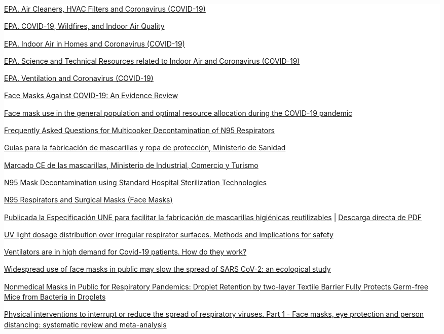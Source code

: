[EPA. Air Cleaners, HVAC Filters and Coronavirus (COVID-19)](https://www.epa.gov/coronavirus/air-cleaners-hvac-filters-and-coronavirus-covid-19)

[EPA. COVID-19, Wildfires, and Indoor Air Quality](https://www.epa.gov/coronavirus/covid-19-wildfires-and-indoor-air-quality)

[EPA. Indoor Air in Homes and Coronavirus (COVID-19)](https://www.epa.gov/coronavirus/indoor-air-homes-and-coronavirus-covid-19)

[EPA. Science and Technical Resources related to Indoor Air and Coronavirus (COVID-19)](https://www.epa.gov/coronavirus/science-and-technical-resources-related-indoor-air-and-coronavirus-covid-19)

[EPA. Ventilation and Coronavirus (COVID-19)](https://www.epa.gov/coronavirus/ventilation-and-coronavirus-covid-19)

[Face Masks Against COVID-19: An Evidence Review](https://www.preprints.org/manuscript/202004.0203/v1)

[Face mask use in the general population and optimal resource allocation during the COVID-19 pandemic](https://www.medrxiv.org/content/10.1101/2020.04.04.20052696v1)

[Frequently Asked Questions for Multicooker Decontamination of N95 Respirators](https://www.dhs.gov/sites/default/files/publications/multi-cooker_faq_v6_2020_06_22.pdf)

[Guías para la fabricación de mascarillas y ropa de protección, Ministerio de Sanidad](https://www.mincotur.gob.es/es-es/COVID-19/Paginas/guias-para-fabricacion-de-mascarillas-y-ropa-de-proteccion.aspx)

[Marcado CE de las mascarillas, Ministerio de Industrial, Comercio y Turismo](https://www.mincotur.gob.es/es-es/COVID-19/GuiaFabricacionEPIs/2_mascarillas_tipo_EPI_como_legalizarlas_v2.0.pdf)

[N95 Mask Decontamination using Standard Hospital Sterilization Technologies](https://www.medrxiv.org/content/10.1101/2020.04.05.20049346v1)

[N95 Respirators and Surgical Masks (Face Masks)](https://www.fda.gov/medical-devices/personal-protective-equipment-infection-control/n95-respirators-and-surgical-masks-face-masks)

[Publicada la Especificación UNE para facilitar la fabricación de mascarillas higiénicas reutilizables](https://www.une.org/la-asociacion/sala-de-informacion-une/noticias/especificacion-une-mascarillas)     |     [Descarga directa de PDF](https://www.mincotur.gob.es/es-es/COVID-19/GuiaFabricacionEPIs/Especificacion%20UNE%20Mascarillas%20higienicas%20reutilizables/Especificacion_UNE_0065_mascarillas_higienicas_reutilizables.pdf)

[UV light dosage distribution over irregular respirator surfaces. Methods and implications for safety](https://www.medrxiv.org/content/10.1101/2020.04.07.20057224v1)

[Ventilators are in high demand for Covid-19 patients. How do they work?](https://www.statnews.com/2020/03/30/covid-19-ventilators-how-they-work/)

[Widespread use of face masks in public may slow the spread of SARS CoV-2: an ecological study](https://www.medrxiv.org/content/10.1101/2020.03.31.20048652v1)

[Nonmedical Masks in Public for Respiratory Pandemics: Droplet Retention by two-layer Textile Barrier Fully Protects Germ-free Mice from Bacteria in Droplets](https://www.biorxiv.org/content/10.1101/2020.04.06.028688v1)

[Physical interventions to interrupt or reduce the spread of respiratory viruses. Part 1 - Face masks, eye protection and person distancing: systematic review and meta-analysis](https://www.medrxiv.org/content/10.1101/2020.03.30.20047217v2)
